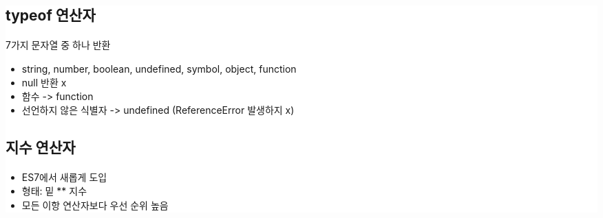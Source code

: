 

## typeof 연산자

7가지 문자열 중 하나 반환

- string, number, boolean, undefined, symbol, object, function
- null 반환 x
- 함수 -> function
- 선언하지 않은 식별자 -> undefined (ReferenceError 발생하지 x)



## 지수 연산자

- ES7에서 새롭게 도입
- 형태: 밑 ** 지수
- 모든 이항 연산자보다 우선 순위 높음